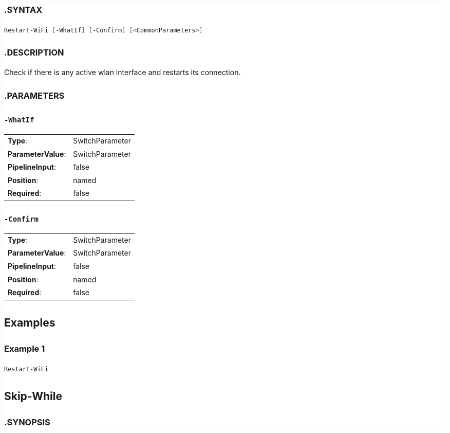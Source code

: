 ### .SYNTAX

```PowerShell
Restart-WiFi [-WhatIf] [-Confirm] [<CommonParameters>]
```

### .DESCRIPTION

Check if there is any active wlan interface and restarts its connection.

### .PARAMETERS

### `-WhatIf`

|                     |                 |
| ------------------- | :-------------- |
| **Type**:           | SwitchParameter |
| **ParameterValue**: | SwitchParameter |
| **PipelineInput**:  | false           |
| **Position**:       | named           |
| **Required**:       | false           |

### `-Confirm`

|                     |                 |
| ------------------- | :-------------- |
| **Type**:           | SwitchParameter |
| **ParameterValue**: | SwitchParameter |
| **PipelineInput**:  | false           |
| **Position**:       | named           |
| **Required**:       | false           |

## Examples

### Example 1

```PowerShell
Restart-WiFi
```

## Skip-While

### .SYNOPSIS

